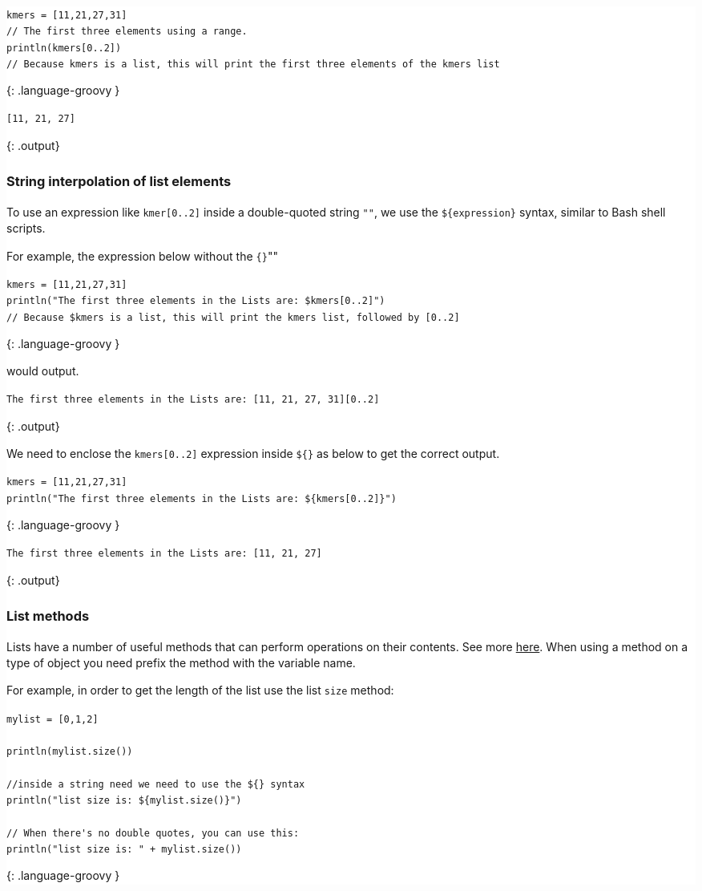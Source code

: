 ~~~
kmers = [11,21,27,31]
// The first three elements using a range.
println(kmers[0..2])
// Because kmers is a list, this will print the first three elements of the kmers list
~~~
{: .language-groovy }
~~~
[11, 21, 27]
~~~
{: .output}

### String interpolation of list elements

To use an expression like `kmer[0..2]` inside a double-quoted string `""`, we use the `${expression}` syntax, similar to Bash shell scripts.

For example, the expression below without the `{}`""

~~~
kmers = [11,21,27,31]
println("The first three elements in the Lists are: $kmers[0..2]")
// Because $kmers is a list, this will print the kmers list, followed by [0..2]
~~~
{: .language-groovy }

would output.

~~~
The first three elements in the Lists are: [11, 21, 27, 31][0..2]
~~~
{: .output}

We need to enclose the `kmers[0..2]` expression inside `${}` as below to get the correct output.

~~~
kmers = [11,21,27,31]
println("The first three elements in the Lists are: ${kmers[0..2]}")
~~~
{: .language-groovy }


~~~
The first three elements in the Lists are: [11, 21, 27]
~~~
{: .output}


### List methods

Lists have a number of useful methods that can perform operations on their contents. See more [here](http://docs.groovy-lang.org/latest/html/groovy-jdk/java/util/List.html). When using a method on a type of object you need prefix the method with the variable name.

For example, in order to get the length of the list use the list `size` method:

~~~
mylist = [0,1,2]

println(mylist.size())

//inside a string need we need to use the ${} syntax
println("list size is: ${mylist.size()}")

// When there's no double quotes, you can use this:
println("list size is: " + mylist.size())

~~~
{: .language-groovy }
